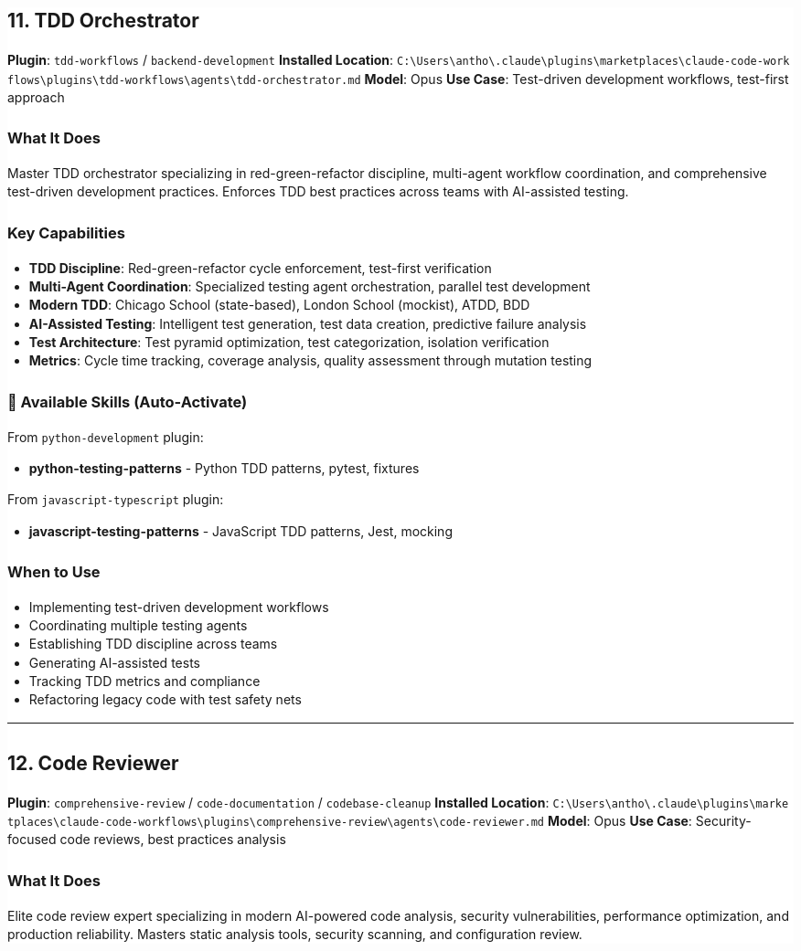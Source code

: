 
## 11. TDD Orchestrator

**Plugin**: `tdd-workflows` / `backend-development`
**Installed Location**: `C:\Users\antho\.claude\plugins\marketplaces\claude-code-workflows\plugins\tdd-workflows\agents\tdd-orchestrator.md`
**Model**: Opus
**Use Case**: Test-driven development workflows, test-first approach

### What It Does
Master TDD orchestrator specializing in red-green-refactor discipline, multi-agent workflow coordination, and comprehensive test-driven development practices. Enforces TDD best practices across teams with AI-assisted testing.

### Key Capabilities
- **TDD Discipline**: Red-green-refactor cycle enforcement, test-first verification
- **Multi-Agent Coordination**: Specialized testing agent orchestration, parallel test development
- **Modern TDD**: Chicago School (state-based), London School (mockist), ATDD, BDD
- **AI-Assisted Testing**: Intelligent test generation, test data creation, predictive failure analysis
- **Test Architecture**: Test pyramid optimization, test categorization, isolation verification
- **Metrics**: Cycle time tracking, coverage analysis, quality assessment through mutation testing

### 🎯 Available Skills (Auto-Activate)
From `python-development` plugin:
- **python-testing-patterns** - Python TDD patterns, pytest, fixtures

From `javascript-typescript` plugin:
- **javascript-testing-patterns** - JavaScript TDD patterns, Jest, mocking

### When to Use
- Implementing test-driven development workflows
- Coordinating multiple testing agents
- Establishing TDD discipline across teams
- Generating AI-assisted tests
- Tracking TDD metrics and compliance
- Refactoring legacy code with test safety nets

---

## 12. Code Reviewer

**Plugin**: `comprehensive-review` / `code-documentation` / `codebase-cleanup`
**Installed Location**: `C:\Users\antho\.claude\plugins\marketplaces\claude-code-workflows\plugins\comprehensive-review\agents\code-reviewer.md`
**Model**: Opus
**Use Case**: Security-focused code reviews, best practices analysis

### What It Does
Elite code review expert specializing in modern AI-powered code analysis, security vulnerabilities, performance optimization, and production reliability. Masters static analysis tools, security scanning, and configuration review.

